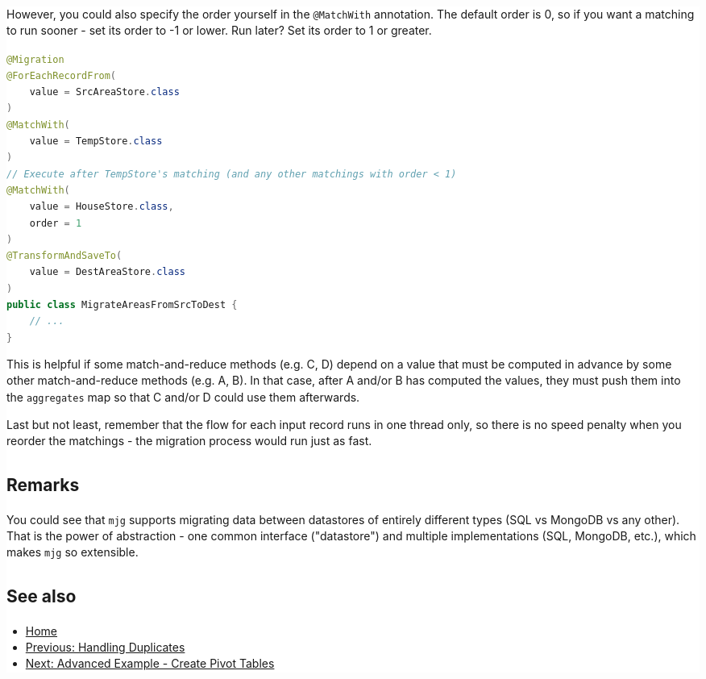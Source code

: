 However, you could also specify the order yourself
in the `@MatchWith` annotation. The default order
is 0, so if you want a matching to run sooner - set
its order to -1 or lower. Run later? Set its order
to 1 or greater.

```java
@Migration
@ForEachRecordFrom(
    value = SrcAreaStore.class
)
@MatchWith(
    value = TempStore.class
)
// Execute after TempStore's matching (and any other matchings with order < 1)
@MatchWith(
    value = HouseStore.class,
    order = 1
)
@TransformAndSaveTo(
    value = DestAreaStore.class
)
public class MigrateAreasFromSrcToDest {
    // ...
}
```

This is helpful if some match-and-reduce
methods (e.g. C, D) depend on a value that must
be computed in advance by some other match-and-reduce
methods (e.g. A, B). In that case,
after A and/or B has computed the values,
they must push them into the `aggregates` map
so that C and/or D could use them afterwards.

Last but not least, remember that the
flow for each input record runs in one
thread only, so there is no speed penalty
when you reorder the matchings - the
migration process would run just as
fast.

## Remarks

You could see that `mjg` supports migrating
data between datastores of entirely different
types (SQL vs MongoDB vs any other). That is
the power of abstraction - one common interface
("datastore") and multiple implementations
(SQL, MongoDB, etc.), which makes `mjg`
so extensible.

## See also

- [Home](./README.md)
- [Previous: Handling Duplicates](./003-handling-duplicates.md)
- [Next: Advanced Example - Create Pivot Tables](./005-create-pivot-tables.md)
